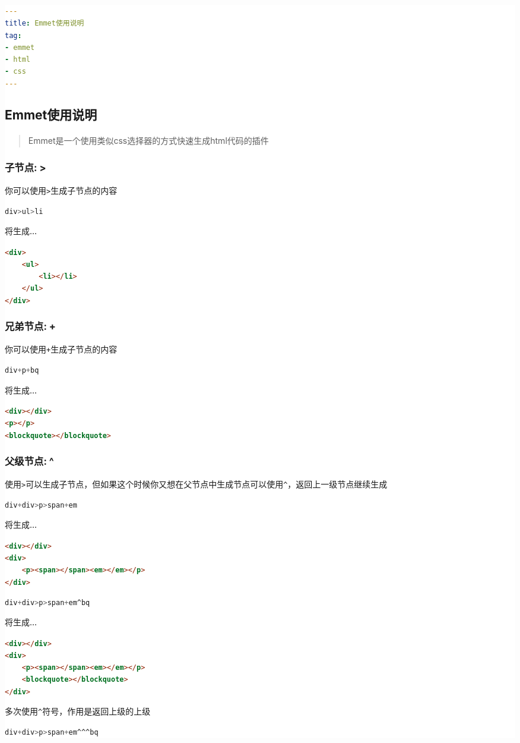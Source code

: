 ```yaml
---
title: Emmet使用说明
tag: 
- emmet
- html
- css
---
```


## Emmet使用说明
> Emmet是一个使用类似css选择器的方式快速生成html代码的插件


### 子节点: >
你可以使用`>`生成子节点的内容
```css
div>ul>li
```
将生成...
```html
<div>
    <ul>
        <li></li>
    </ul>
</div>
```
### 兄弟节点: +
你可以使用`+`生成子节点的内容
```css
div+p+bq
```
将生成...
```html
<div></div>
<p></p>
<blockquote></blockquote>
```
### 父级节点: ^
使用`>`可以生成子节点，但如果这个时候你又想在父节点中生成节点可以使用`^`，返回上一级节点继续生成
```css
div+div>p>span+em 
```
将生成...
```html
<div></div>
<div>
    <p><span></span><em></em></p>
</div>
```
```css
div+div>p>span+em^bq
```
将生成...
```html
<div></div>
<div>
    <p><span></span><em></em></p>
    <blockquote></blockquote>
</div>
```
多次使用`^`符号，作用是返回上级的上级
```css
div+div>p>span+em^^^bq
```